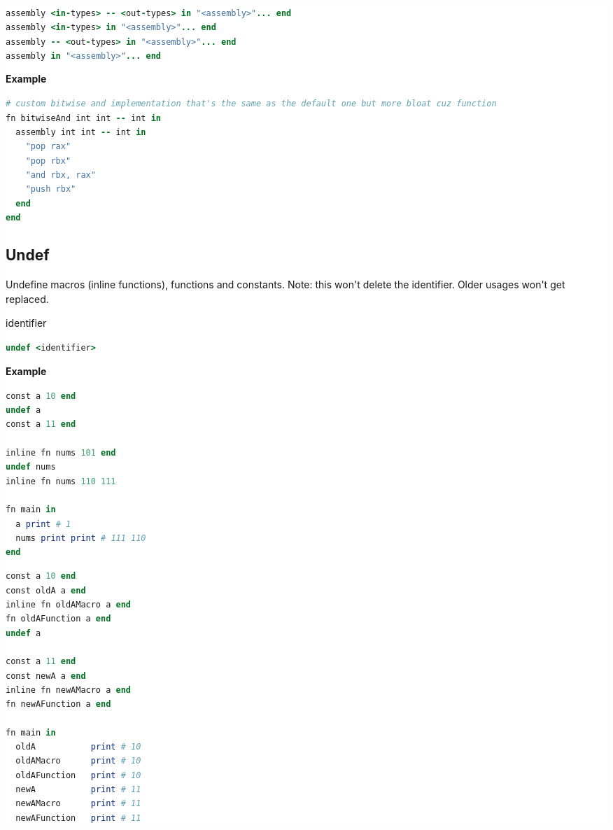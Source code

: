 ```rb
assembly <in-types> -- <out-types> in "<assembly>"... end
assembly <in-types> in "<assembly>"... end
assembly -- <out-types> in "<assembly>"... end
assembly in "<assembly>"... end
```

**Example**

```rb
# custom bitwise and implementation that's the same as the default one but more bloat cuz function
fn bitwiseAnd int int -- int in
  assembly int int -- int in
    "pop rax"
    "pop rbx"
    "and rbx, rax"
    "push rbx"
  end
end
```

## Undef

Undefine macros (inline functions), functions and constants. Note: this won't delete the identifier. Older usages won't get replaced.

identifier

```rb
undef <identifier>
```

**Example**

```rb
const a 10 end
undef a
const a 11 end

inline fn nums 101 end
undef nums
inline fn nums 110 111

fn main in
  a print # 1
  nums print print # 111 110
end
```

```rb
const a 10 end
const oldA a end
inline fn oldAMacro a end
fn oldAFunction a end
undef a

const a 11 end
const newA a end
inline fn newAMacro a end
fn newAFunction a end

fn main in
  oldA           print # 10
  oldAMacro      print # 10
  oldAFunction   print # 10
  newA           print # 11
  newAMacro      print # 11
  newAFunction   print # 11
```